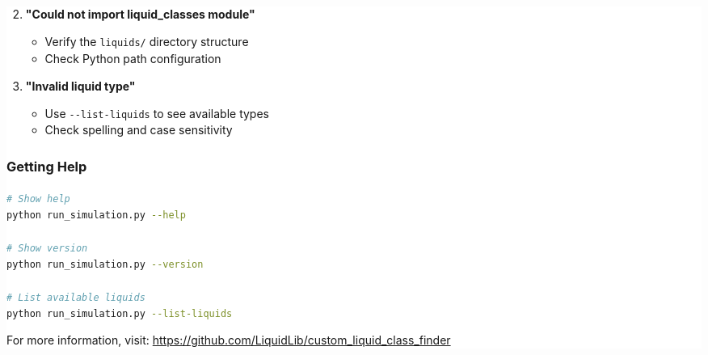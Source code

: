 2. **"Could not import liquid_classes module"**
   - Verify the `liquids/` directory structure
   - Check Python path configuration

3. **"Invalid liquid type"**
   - Use `--list-liquids` to see available types
   - Check spelling and case sensitivity

### Getting Help

```bash
# Show help
python run_simulation.py --help

# Show version
python run_simulation.py --version

# List available liquids
python run_simulation.py --list-liquids
```

For more information, visit: https://github.com/LiquidLib/custom_liquid_class_finder
